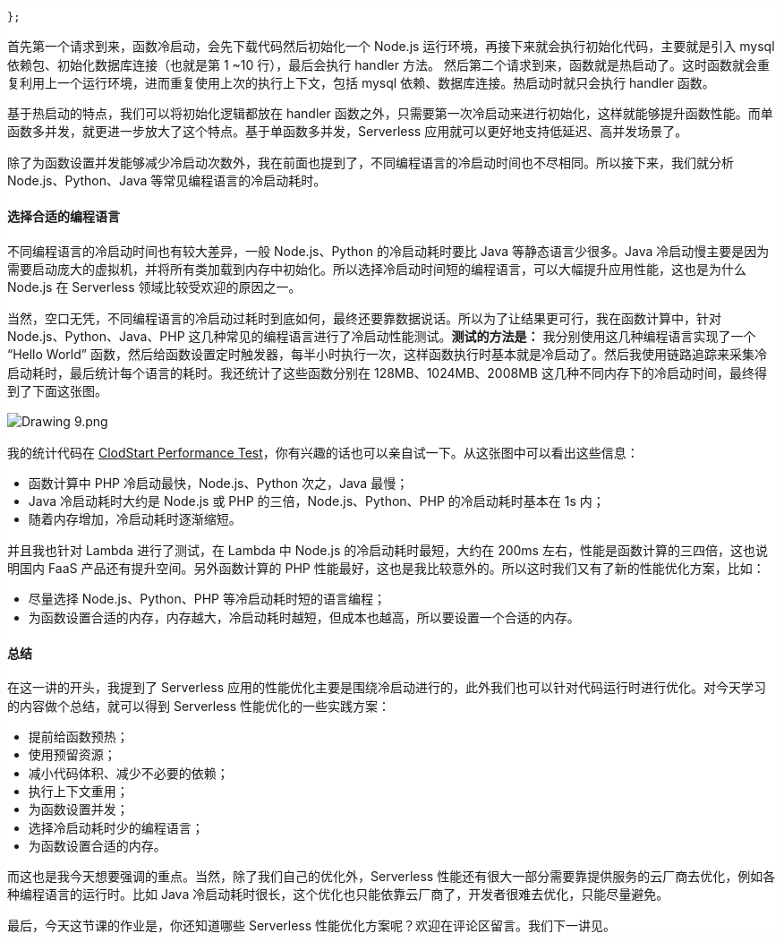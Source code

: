 ```
};
```

首先第一个请求到来，函数冷启动，会先下载代码然后初始化一个 Node.js 运行环境，再接下来就会执行初始化代码，主要就是引入 mysql 依赖包、初始化数据库连接（也就是第 1 ~10 行），最后会执行 handler 方法。
然后第二个请求到来，函数就是热启动了。这时函数就会重复利用上一个运行环境，进而重复使用上次的执行上下文，包括 mysql 依赖、数据库连接。热启动时就只会执行 handler 函数。

基于热启动的特点，我们可以将初始化逻辑都放在 handler 函数之外，只需要第一次冷启动来进行初始化，这样就能够提升函数性能。而单函数多并发，就更进一步放大了这个特点。基于单函数多并发，Serverless 应用就可以更好地支持低延迟、高并发场景了。

除了为函数设置并发能够减少冷启动次数外，我在前面也提到了，不同编程语言的冷启动时间也不尽相同。所以接下来，我们就分析 Node.js、Python、Java 等常见编程语言的冷启动耗时。

#### 选择合适的编程语言

不同编程语言的冷启动时间也有较大差异，一般 Node.js、Python 的冷启动耗时要比 Java 等静态语言少很多。Java 冷启动慢主要是因为需要启动庞大的虚拟机，并将所有类加载到内存中初始化。所以选择冷启动时间短的编程语言，可以大幅提升应用性能，这也是为什么 Node.js 在 Serverless 领域比较受欢迎的原因之一。

当然，空口无凭，不同编程语言的冷启动过耗时到底如何，最终还要靠数据说话。所以为了让结果更可行，我在函数计算中，针对 Node.js、Python、Java、PHP 这几种常见的编程语言进行了冷启动性能测试。**测试的方法是：** 我分别使用这几种编程语言实现了一个 “Hello World” 函数，然后给函数设置定时触发器，每半小时执行一次，这样函数执行时基本就是冷启动了。然后我使用链路追踪来采集冷启动耗时，最后统计每个语言的耗时。我还统计了这些函数分别在 128MB、1024MB、2008MB 这几种不同内存下的冷启动时间，最终得到了下面这张图。

![Drawing 9.png](https://s0.lgstatic.com/i/image2/M01/06/8D/Cip5yGAFQIqAX7ykAACYovlO0ak428.png)

我的统计代码在 [ClodStart Performance Test](https://github.com/nodejh/serverless-class/tree/master/09/performance-language)，你有兴趣的话也可以亲自试一下。从这张图中可以看出这些信息：

- 函数计算中 PHP 冷启动最快，Node.js、Python 次之，Java 最慢；
- Java 冷启动耗时大约是 Node.js 或 PHP 的三倍，Node.js、Python、PHP 的冷启动耗时基本在 1s 内；
- 随着内存增加，冷启动耗时逐渐缩短。

并且我也针对 Lambda 进行了测试，在 Lambda 中 Node.js 的冷启动耗时最短，大约在 200ms 左右，性能是函数计算的三四倍，这也说明国内 FaaS 产品还有提升空间。另外函数计算的 PHP 性能最好，这也是我比较意外的。所以这时我们又有了新的性能优化方案，比如：

- 尽量选择 Node.js、Python、PHP 等冷启动耗时短的语言编程；
- 为函数设置合适的内存，内存越大，冷启动耗时越短，但成本也越高，所以要设置一个合适的内存。

#### 总结

在这一讲的开头，我提到了 Serverless 应用的性能优化主要是围绕冷启动进行的，此外我们也可以针对代码运行时进行优化。对今天学习的内容做个总结，就可以得到 Serverless 性能优化的一些实践方案：

- 提前给函数预热；
- 使用预留资源；
- 减小代码体积、减少不必要的依赖；
- 执行上下文重用；
- 为函数设置并发；
- 选择冷启动耗时少的编程语言；
- 为函数设置合适的内存。

而这也是我今天想要强调的重点。当然，除了我们自己的优化外，Serverless 性能还有很大一部分需要靠提供服务的云厂商去优化，例如各种编程语言的运行时。比如 Java 冷启动耗时很长，这个优化也只能依靠云厂商了，开发者很难去优化，只能尽量避免。

最后，今天这节课的作业是，你还知道哪些 Serverless 性能优化方案呢？欢迎在评论区留言。我们下一讲见。